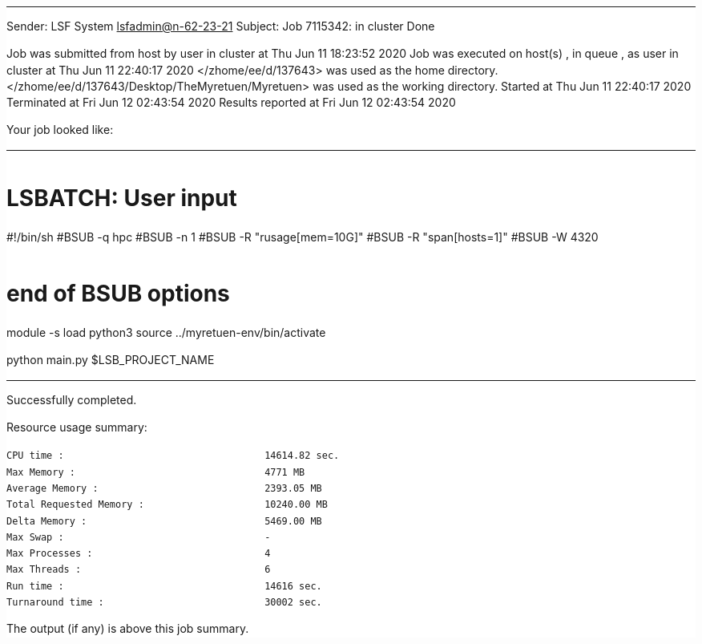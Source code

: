
------------------------------------------------------------
Sender: LSF System <lsfadmin@n-62-23-21>
Subject: Job 7115342: <CleverRandom80CleverRandomElo-fruit-CalcProb> in cluster <dcc> Done

Job <CleverRandom80CleverRandomElo-fruit-CalcProb> was submitted from host <n-62-27-19> by user <s183905> in cluster <dcc> at Thu Jun 11 18:23:52 2020
Job was executed on host(s) <n-62-23-21>, in queue <hpc>, as user <s183905> in cluster <dcc> at Thu Jun 11 22:40:17 2020
</zhome/ee/d/137643> was used as the home directory.
</zhome/ee/d/137643/Desktop/TheMyretuen/Myretuen> was used as the working directory.
Started at Thu Jun 11 22:40:17 2020
Terminated at Fri Jun 12 02:43:54 2020
Results reported at Fri Jun 12 02:43:54 2020

Your job looked like:

------------------------------------------------------------
# LSBATCH: User input
#!/bin/sh
#BSUB -q hpc
#BSUB -n 1
#BSUB -R "rusage[mem=10G]"
#BSUB -R "span[hosts=1]"
#BSUB -W 4320
# end of BSUB options

module -s load python3
source ../myretuen-env/bin/activate

python main.py $LSB_PROJECT_NAME


------------------------------------------------------------

Successfully completed.

Resource usage summary:

    CPU time :                                   14614.82 sec.
    Max Memory :                                 4771 MB
    Average Memory :                             2393.05 MB
    Total Requested Memory :                     10240.00 MB
    Delta Memory :                               5469.00 MB
    Max Swap :                                   -
    Max Processes :                              4
    Max Threads :                                6
    Run time :                                   14616 sec.
    Turnaround time :                            30002 sec.

The output (if any) is above this job summary.

